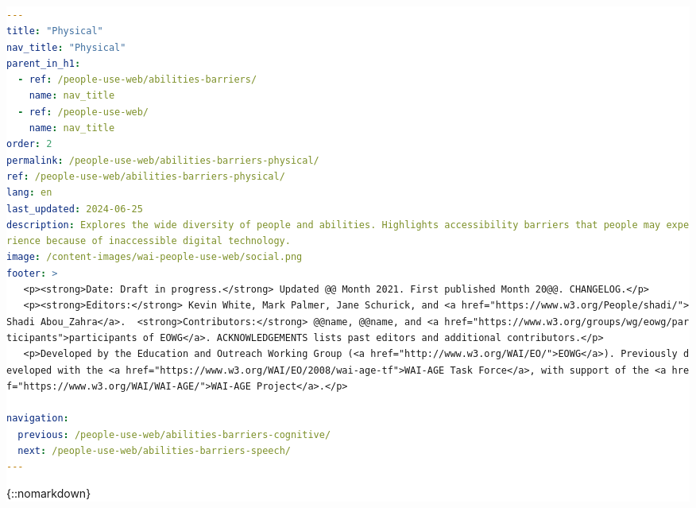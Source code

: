 ```yaml
---
title: "Physical"
nav_title: "Physical"
parent_in_h1:
  - ref: /people-use-web/abilities-barriers/
    name: nav_title
  - ref: /people-use-web/
    name: nav_title
order: 2
permalink: /people-use-web/abilities-barriers-physical/
ref: /people-use-web/abilities-barriers-physical/
lang: en
last_updated: 2024-06-25
description: Explores the wide diversity of people and abilities. Highlights accessibility barriers that people may experience because of inaccessible digital technology.
image: /content-images/wai-people-use-web/social.png
footer: >
   <p><strong>Date: Draft in progress.</strong> Updated @@ Month 2021. First published Month 20@@. CHANGELOG.</p>
   <p><strong>Editors:</strong> Kevin White, Mark Palmer, Jane Schurick, and <a href="https://www.w3.org/People/shadi/">Shadi Abou_Zahra</a>.  <strong>Contributors:</strong> @@name, @@name, and <a href="https://www.w3.org/groups/wg/eowg/participants">participants of EOWG</a>. ACKNOWLEDGEMENTS lists past editors and additional contributors.</p>
   <p>Developed by the Education and Outreach Working Group (<a href="http://www.w3.org/WAI/EO/">EOWG</a>). Previously developed with the <a href="https://www.w3.org/WAI/EO/2008/wai-age-tf">WAI-AGE Task Force</a>, with support of the <a href="https://www.w3.org/WAI/WAI-AGE/">WAI-AGE Project</a>.</p>
  
navigation:
  previous: /people-use-web/abilities-barriers-cognitive/
  next: /people-use-web/abilities-barriers-speech/
---
```


{::nomarkdown}
<style>
  #introduction p {
    font-size:120%;
    margin: 0.5em 0 0 0;
  }
  #introduction .box-i {
  }
  #introduction nav {
    border: 0;
    margin-top: 0;
  }
  #introduction nav header {
    padding: 8px 16px;
  }
  #introduction .video-card {
    margin: 1em;
    float: none !important;
    max-width: inherit !important;
    min-width: 45% !important;
  }
  #introduction .video-card p {
    font-size: 90%;
    margin: 0;
  }
  #introduction .video-card p:first-child {
    height: 190px;
  }
  #introduction img.video {